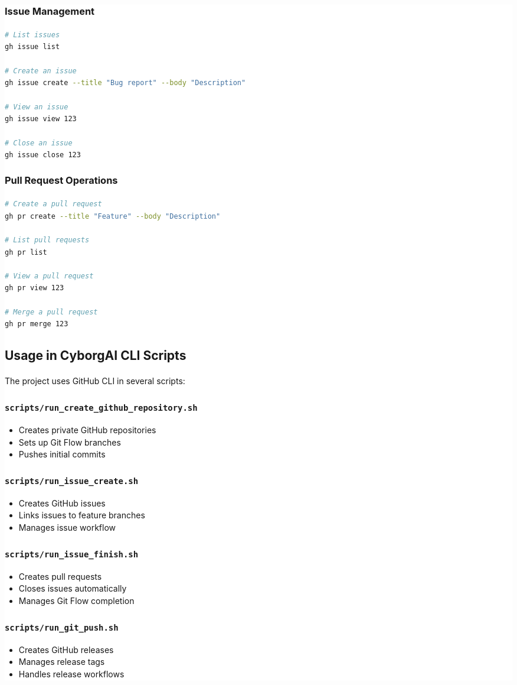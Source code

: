 ### Issue Management
```bash
# List issues
gh issue list

# Create an issue
gh issue create --title "Bug report" --body "Description"

# View an issue
gh issue view 123

# Close an issue
gh issue close 123
```

### Pull Request Operations
```bash
# Create a pull request
gh pr create --title "Feature" --body "Description"

# List pull requests
gh pr list

# View a pull request
gh pr view 123

# Merge a pull request
gh pr merge 123
```

## Usage in CyborgAI CLI Scripts

The project uses GitHub CLI in several scripts:

### `scripts/run_create_github_repository.sh`
- Creates private GitHub repositories
- Sets up Git Flow branches
- Pushes initial commits

### `scripts/run_issue_create.sh`
- Creates GitHub issues
- Links issues to feature branches
- Manages issue workflow

### `scripts/run_issue_finish.sh`
- Creates pull requests
- Closes issues automatically
- Manages Git Flow completion

### `scripts/run_git_push.sh`
- Creates GitHub releases
- Manages release tags
- Handles release workflows
